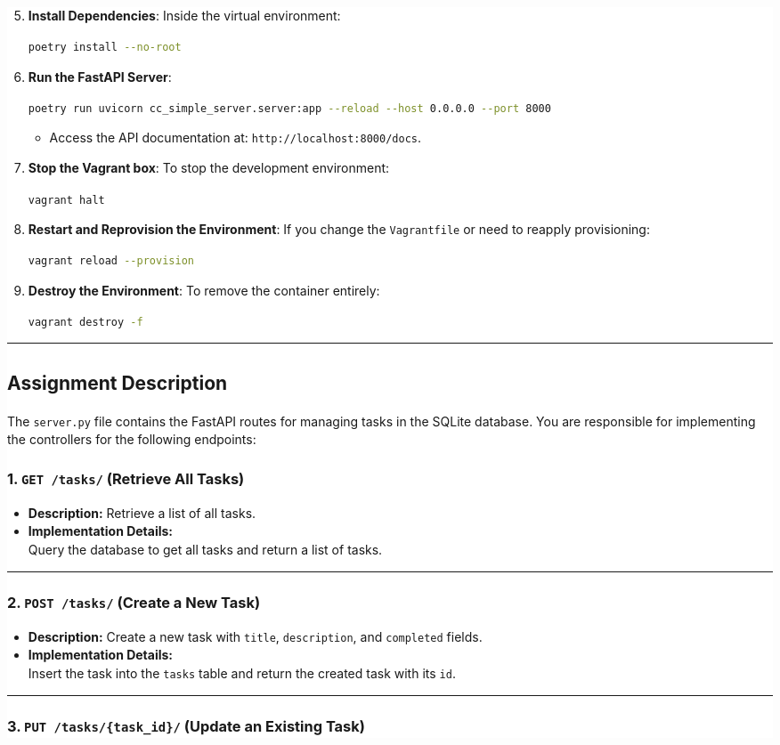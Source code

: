 5. **Install Dependencies**:
   Inside the virtual environment:
   ```bash
   poetry install --no-root
   ```

6. **Run the FastAPI Server**:
   ```bash
   poetry run uvicorn cc_simple_server.server:app --reload --host 0.0.0.0 --port 8000
   ```

   - Access the API documentation at: `http://localhost:8000/docs`.

7. **Stop the Vagrant box**:
   To stop the development environment:
   ```bash
   vagrant halt
   ```

8. **Restart and Reprovision the Environment**:
   If you change the `Vagrantfile` or need to reapply provisioning:
   ```bash
   vagrant reload --provision
   ```

9. **Destroy the Environment**:
   To remove the container entirely:
   ```bash
   vagrant destroy -f
   ```

---

## **Assignment Description**

The `server.py` file contains the FastAPI routes for managing tasks in the SQLite database. You are responsible for implementing the controllers for the following endpoints:

### **1. `GET /tasks/` (Retrieve All Tasks)**

- **Description:** Retrieve a list of all tasks.
- **Implementation Details:**  
  Query the database to get all tasks and return a list of tasks.

---

### **2. `POST /tasks/` (Create a New Task)**

- **Description:** Create a new task with `title`, `description`, and `completed` fields.
- **Implementation Details:**  
  Insert the task into the `tasks` table and return the created task with its `id`.

---

### **3. `PUT /tasks/{task_id}/` (Update an Existing Task)**
